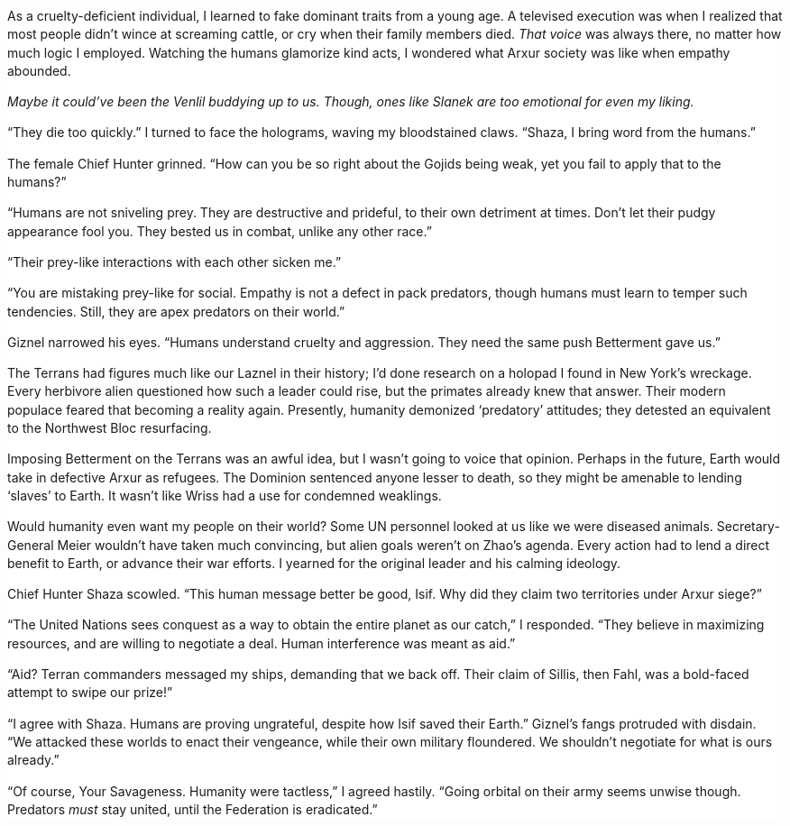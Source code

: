 As a cruelty-deficient individual, I learned to fake dominant traits from a young age. A televised execution was when I realized that most people didn’t wince at screaming cattle, or cry when their family members died. *That voice* was always there, no matter how much logic I employed. Watching the humans glamorize kind acts, I wondered what Arxur society was like when empathy abounded.

*Maybe it could’ve been the Venlil buddying up to us. Though, ones like Slanek are too emotional for even my liking.*

“They die too quickly.” I turned to face the holograms, waving my bloodstained claws. “Shaza, I bring word from the humans.”

The female Chief Hunter grinned. “How can you be so right about the Gojids being weak, yet you fail to apply that to the humans?”

“Humans are not sniveling prey. They are destructive and prideful, to their own detriment at times. Don’t let their pudgy appearance fool you. They bested us in combat, unlike any other race.”

“Their prey-like interactions with each other sicken me.”

“You are mistaking prey-like for social. Empathy is not a defect in pack predators, though humans must learn to temper such tendencies. Still, they are apex predators on their world.”

Giznel narrowed his eyes. “Humans understand cruelty and aggression. They need the same push Betterment gave us.”

The Terrans had figures much like our Laznel in their history; I’d done research on a holopad I found in New York’s wreckage. Every herbivore alien questioned how such a leader could rise, but the primates already knew that answer. Their modern populace feared that becoming a reality again. Presently, humanity demonized ‘predatory’ attitudes; they detested an equivalent to the Northwest Bloc resurfacing.

Imposing Betterment on the Terrans was an awful idea, but I wasn’t going to voice that opinion. Perhaps in the future, Earth would take in defective Arxur as refugees. The Dominion sentenced anyone lesser to death, so they might be amenable to lending ‘slaves’ to Earth. It wasn’t like Wriss had a use for condemned weaklings.

Would humanity even want my people on their world? Some UN personnel looked at us like we were diseased animals. Secretary-General Meier wouldn’t have taken much convincing, but alien goals weren’t on Zhao’s agenda. Every action had to lend a direct benefit to Earth, or advance their war efforts. I yearned for the original leader and his calming ideology.

Chief Hunter Shaza scowled. “This human message better be good, Isif. Why did they claim two territories under Arxur siege?”

“The United Nations sees conquest as a way to obtain the entire planet as our catch,” I responded. “They believe in maximizing resources, and are willing to negotiate a deal. Human interference was meant as aid.”

“Aid? Terran commanders messaged my ships, demanding that we back off. Their claim of Sillis, then Fahl, was a bold-faced attempt to swipe our prize!”

“I agree with Shaza. Humans are proving ungrateful, despite how Isif saved their Earth.” Giznel’s fangs protruded with disdain. “We attacked these worlds to enact their vengeance, while their own military floundered. We shouldn’t negotiate for what is ours already.”

“Of course, Your Savageness. Humanity were tactless,” I agreed hastily. “Going orbital on their army seems unwise though. Predators *must* stay united, until the Federation is eradicated.”
